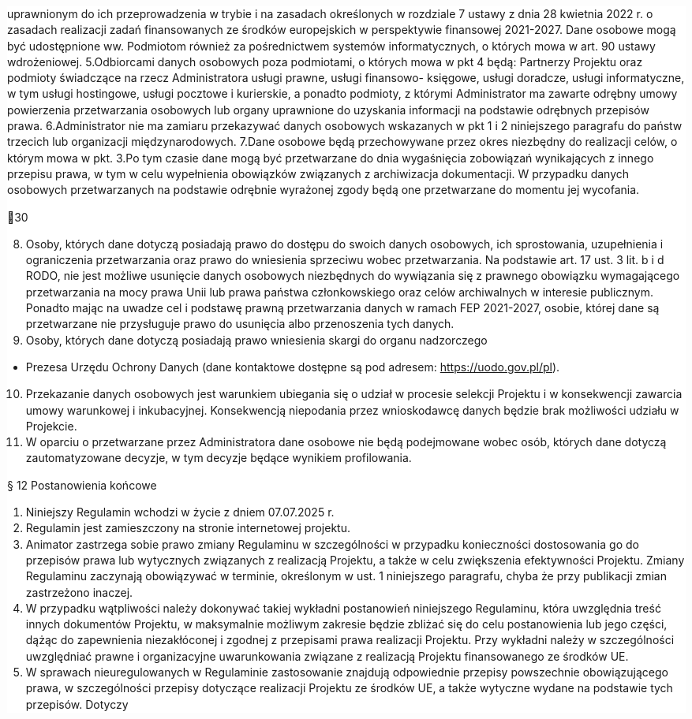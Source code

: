 uprawnionym do ich przeprowadzenia w trybie i na zasadach określonych w rozdziale 7
ustawy z dnia 28 kwietnia 2022 r. o zasadach realizacji zadań finansowanych ze środków
europejskich w perspektywie finansowej 2021-2027. Dane osobowe mogą być
udostępnione ww. Podmiotom również za pośrednictwem systemów informatycznych, o
których mowa w art. 90 ustawy wdrożeniowej.
5.Odbiorcami danych osobowych poza podmiotami, o których mowa w pkt 4 będą:
Partnerzy Projektu oraz podmioty świadczące na rzecz Administratora usługi prawne,
usługi finansowo- księgowe, usługi doradcze, usługi informatyczne, w tym usługi
hostingowe, usługi pocztowe i kurierskie, a ponadto podmioty, z którymi Administrator
ma zawarte odrębny umowy powierzenia przetwarzania osobowych lub organy
uprawnione do uzyskania informacji na podstawie odrębnych przepisów prawa.
6.Administrator nie ma zamiaru przekazywać danych osobowych wskazanych w pkt 1 i 2
niniejszego paragrafu do państw trzecich lub organizacji międzynarodowych.
7.Dane osobowe będą przechowywane przez okres niezbędny do realizacji celów, o
którym mowa w pkt. 3.Po tym czasie dane mogą być przetwarzane do dnia wygaśnięcia
zobowiązań wynikających z innego przepisu prawa, w tym w celu wypełnienia
obowiązków związanych z archiwizacja dokumentacji. W przypadku danych osobowych
przetwarzanych na podstawie odrębnie wyrażonej zgody będą one przetwarzane do
momentu jej wycofania.

30

8. Osoby, których dane dotyczą posiadają prawo do dostępu do swoich danych
osobowych, ich sprostowania, uzupełnienia i ograniczenia przetwarzania oraz prawo do
wniesienia sprzeciwu wobec przetwarzania. Na podstawie art. 17 ust. 3 lit. b i d RODO, nie
jest możliwe usunięcie danych osobowych niezbędnych do wywiązania się z prawnego
obowiązku wymagającego przetwarzania na mocy prawa Unii lub prawa państwa
członkowskiego oraz celów archiwalnych w interesie publicznym. Ponadto mając na
uwadze cel i podstawę prawną przetwarzania danych w ramach FEP 2021-2027, osobie,
której dane są przetwarzane nie przysługuje prawo do usunięcia albo przenoszenia tych
danych.
9. Osoby, których dane dotyczą posiadają prawo wniesienia skargi do organu nadzorczego
- Prezesa Urzędu Ochrony Danych (dane kontaktowe dostępne są pod adresem:
https://uodo.gov.pl/pl).
10. Przekazanie danych osobowych jest warunkiem ubiegania się o udział w procesie
selekcji Projektu i w konsekwencji zawarcia umowy warunkowej i inkubacyjnej.
Konsekwencją niepodania przez wnioskodawcę danych będzie brak możliwości udziału w
Projekcie.
11. W oparciu o przetwarzane przez Administratora dane osobowe nie będą
podejmowane wobec osób, których dane dotyczą zautomatyzowane decyzje, w tym
decyzje będące wynikiem profilowania.

§ 12 Postanowienia końcowe

1.  Niniejszy Regulamin wchodzi w życie z dniem 07.07.2025 r.
2.  Regulamin jest zamieszczony na stronie internetowej projektu.
3.  Animator zastrzega sobie prawo zmiany Regulaminu w szczególności w przypadku
konieczności dostosowania go do przepisów prawa lub wytycznych związanych z realizacją
Projektu, a także w celu zwiększenia efektywności Projektu. Zmiany Regulaminu zaczynają
obowiązywać w terminie, określonym w ust. 1 niniejszego paragrafu, chyba że przy
publikacji zmian zastrzeżono inaczej.
4.  W przypadku wątpliwości należy dokonywać takiej wykładni postanowień niniejszego
Regulaminu, która uwzględnia treść innych dokumentów Projektu, w maksymalnie
możliwym zakresie będzie zbliżać się do celu postanowienia lub jego części, dążąc do
zapewnienia niezakłóconej i zgodnej z przepisami prawa realizacji Projektu. Przy wykładni
należy w szczególności uwzględniać prawne i organizacyjne uwarunkowania związane z
realizacją Projektu finansowanego ze środków UE.
5.  W sprawach nieuregulowanych w Regulaminie zastosowanie znajdują odpowiednie
przepisy powszechnie obowiązującego prawa, w szczególności przepisy dotyczące realizacji
Projektu ze środków UE, a także wytyczne wydane na podstawie tych przepisów. Dotyczy
